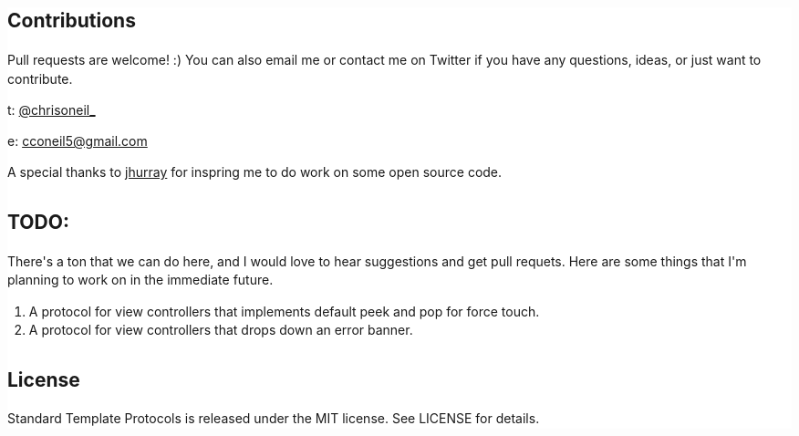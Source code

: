 ## Contributions
Pull requests are welcome! :) You can also email me or contact me on Twitter if you have any questions, ideas, or just want to contribute.

t: [@chrisoneil_](https://twitter.com/chrisoneil_)

e: [cconeil5@gmail.com](mailto:cconeil5@gmail.com)

A special thanks to [jhurray](https://github.com/jhurray) for inspring me to do work on some open source code.


## TODO:
There's a ton that we can do here, and I would love to hear suggestions and get pull requets. Here are some things that I'm planning to work on in the immediate future.

1. A protocol for view controllers that implements default peek and pop for force touch.
2. A protocol for view controllers that drops down an error banner.

## License
Standard Template Protocols is released under the MIT license. See LICENSE for details.
